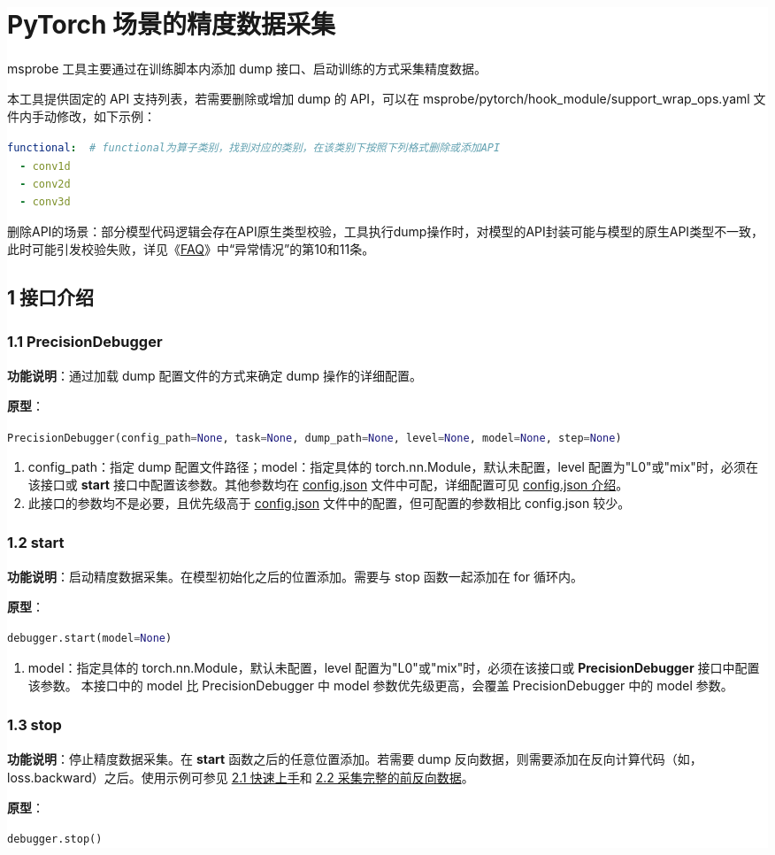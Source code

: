 # PyTorch 场景的精度数据采集

msprobe 工具主要通过在训练脚本内添加 dump 接口、启动训练的方式采集精度数据。

本工具提供固定的 API 支持列表，若需要删除或增加 dump 的 API，可以在 msprobe/pytorch/hook_module/support_wrap_ops.yaml 文件内手动修改，如下示例：

```yaml
functional:  # functional为算子类别，找到对应的类别，在该类别下按照下列格式删除或添加API
  - conv1d
  - conv2d
  - conv3d
```

删除API的场景：部分模型代码逻辑会存在API原生类型校验，工具执行dump操作时，对模型的API封装可能与模型的原生API类型不一致，此时可能引发校验失败，详见《[FAQ](FAQ.md)》中“异常情况”的第10和11条。

## 1 接口介绍

### 1.1 PrecisionDebugger

**功能说明**：通过加载 dump 配置文件的方式来确定 dump 操作的详细配置。

**原型**：

```Python
PrecisionDebugger(config_path=None, task=None, dump_path=None, level=None, model=None, step=None)
```

1. config_path：指定 dump 配置文件路径；model：指定具体的 torch.nn.Module，默认未配置，level 配置为"L0"或"mix"时，必须在该接口或 **start** 接口中配置该参数。其他参数均在 [config.json](../config.json) 文件中可配，详细配置可见 [config.json 介绍](./02.config_introduction.md)。
2. 此接口的参数均不是必要，且优先级高于 [config.json](../config.json) 文件中的配置，但可配置的参数相比 config.json 较少。

### 1.2 start

**功能说明**：启动精度数据采集。在模型初始化之后的位置添加。需要与 stop 函数一起添加在 for 循环内。

**原型**：

```Python
debugger.start(model=None)
```

1.  model：指定具体的 torch.nn.Module，默认未配置，level 配置为"L0"或"mix"时，必须在该接口或 **PrecisionDebugger** 接口中配置该参数。
本接口中的 model 比 PrecisionDebugger 中 model 参数优先级更高，会覆盖 PrecisionDebugger 中的 model 参数。

### 1.3 stop

**功能说明**：停止精度数据采集。在 **start** 函数之后的任意位置添加。若需要 dump 反向数据，则需要添加在反向计算代码（如，loss.backward）之后。使用示例可参见 [2.1 快速上手](#21-快速上手)和 [2.2 采集完整的前反向数据](#22-采集完整的前反向数据)。

**原型**：

```Python
debugger.stop()
```
